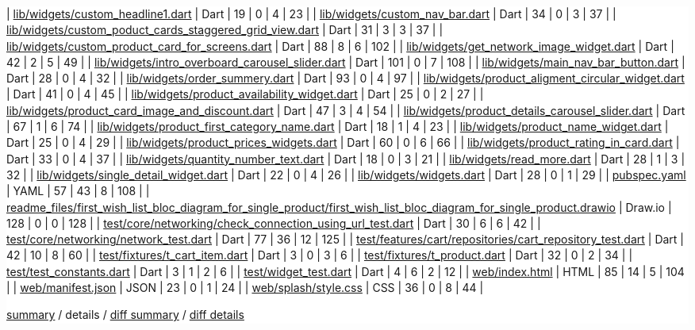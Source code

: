 | [lib/widgets/custom_headline1.dart](/lib/widgets/custom_headline1.dart) | Dart | 19 | 0 | 4 | 23 |
| [lib/widgets/custom_nav_bar.dart](/lib/widgets/custom_nav_bar.dart) | Dart | 34 | 0 | 3 | 37 |
| [lib/widgets/custom_poduct_cards_staggered_grid_view.dart](/lib/widgets/custom_poduct_cards_staggered_grid_view.dart) | Dart | 31 | 3 | 3 | 37 |
| [lib/widgets/custom_product_card_for_screens.dart](/lib/widgets/custom_product_card_for_screens.dart) | Dart | 88 | 8 | 6 | 102 |
| [lib/widgets/get_network_image_widget.dart](/lib/widgets/get_network_image_widget.dart) | Dart | 42 | 2 | 5 | 49 |
| [lib/widgets/intro_overboard_carousel_slider.dart](/lib/widgets/intro_overboard_carousel_slider.dart) | Dart | 101 | 0 | 7 | 108 |
| [lib/widgets/main_nav_bar_button.dart](/lib/widgets/main_nav_bar_button.dart) | Dart | 28 | 0 | 4 | 32 |
| [lib/widgets/order_summery.dart](/lib/widgets/order_summery.dart) | Dart | 93 | 0 | 4 | 97 |
| [lib/widgets/product_aligment_circular_widget.dart](/lib/widgets/product_aligment_circular_widget.dart) | Dart | 41 | 0 | 4 | 45 |
| [lib/widgets/product_availability_widget.dart](/lib/widgets/product_availability_widget.dart) | Dart | 25 | 0 | 2 | 27 |
| [lib/widgets/product_card_image_and_discount.dart](/lib/widgets/product_card_image_and_discount.dart) | Dart | 47 | 3 | 4 | 54 |
| [lib/widgets/product_details_carousel_slider.dart](/lib/widgets/product_details_carousel_slider.dart) | Dart | 67 | 1 | 6 | 74 |
| [lib/widgets/product_first_category_name.dart](/lib/widgets/product_first_category_name.dart) | Dart | 18 | 1 | 4 | 23 |
| [lib/widgets/product_name_widget.dart](/lib/widgets/product_name_widget.dart) | Dart | 25 | 0 | 4 | 29 |
| [lib/widgets/product_prices_widgets.dart](/lib/widgets/product_prices_widgets.dart) | Dart | 60 | 0 | 6 | 66 |
| [lib/widgets/product_rating_in_card.dart](/lib/widgets/product_rating_in_card.dart) | Dart | 33 | 0 | 4 | 37 |
| [lib/widgets/quantity_number_text.dart](/lib/widgets/quantity_number_text.dart) | Dart | 18 | 0 | 3 | 21 |
| [lib/widgets/read_more.dart](/lib/widgets/read_more.dart) | Dart | 28 | 1 | 3 | 32 |
| [lib/widgets/single_detail_widget.dart](/lib/widgets/single_detail_widget.dart) | Dart | 22 | 0 | 4 | 26 |
| [lib/widgets/widgets.dart](/lib/widgets/widgets.dart) | Dart | 28 | 0 | 1 | 29 |
| [pubspec.yaml](/pubspec.yaml) | YAML | 57 | 43 | 8 | 108 |
| [readme_files/first_wish_list_bloc_diagram_for_single_product/first_wish_list_bloc_diagram_for_single_product.drawio](/readme_files/first_wish_list_bloc_diagram_for_single_product/first_wish_list_bloc_diagram_for_single_product.drawio) | Draw.io | 128 | 0 | 0 | 128 |
| [test/core/networking/check_connection_using_url_test.dart](/test/core/networking/check_connection_using_url_test.dart) | Dart | 30 | 6 | 6 | 42 |
| [test/core/networking/network_test.dart](/test/core/networking/network_test.dart) | Dart | 77 | 36 | 12 | 125 |
| [test/features/cart/repositories/cart_repository_test.dart](/test/features/cart/repositories/cart_repository_test.dart) | Dart | 42 | 10 | 8 | 60 |
| [test/fixtures/t_cart_item.dart](/test/fixtures/t_cart_item.dart) | Dart | 3 | 0 | 3 | 6 |
| [test/fixtures/t_product.dart](/test/fixtures/t_product.dart) | Dart | 32 | 0 | 2 | 34 |
| [test/test_constants.dart](/test/test_constants.dart) | Dart | 3 | 1 | 2 | 6 |
| [test/widget_test.dart](/test/widget_test.dart) | Dart | 4 | 6 | 2 | 12 |
| [web/index.html](/web/index.html) | HTML | 85 | 14 | 5 | 104 |
| [web/manifest.json](/web/manifest.json) | JSON | 23 | 0 | 1 | 24 |
| [web/splash/style.css](/web/splash/style.css) | CSS | 36 | 0 | 8 | 44 |

[summary](results.md) / details / [diff summary](diff.md) / [diff details](diff-details.md)